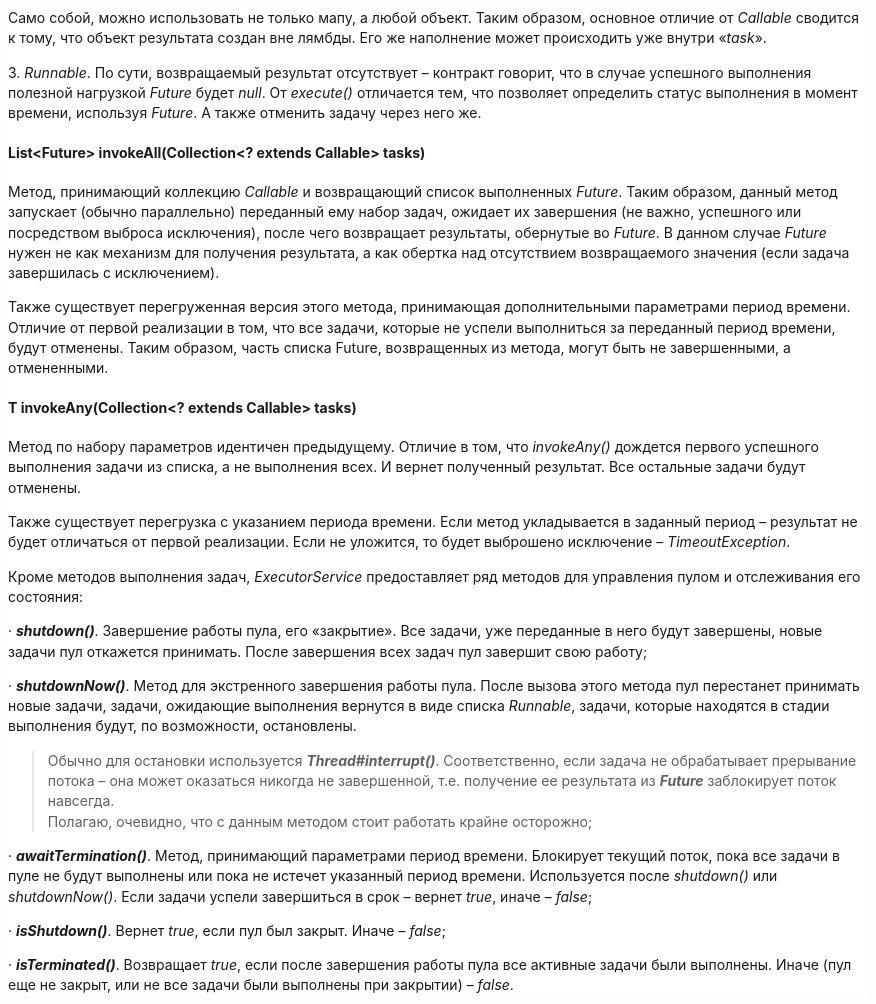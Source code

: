 Само собой, можно использовать не только мапу, а любой объект. Таким образом, основное отличие от _Callable_ сводится к тому, что объект результата создан вне лямбды. Его же наполнение может происходить уже внутри «_task_».

3\. _Runnable_. По сути, возвращаемый результат отсутствует – контракт говорит, что в случае успешного выполнения полезной нагрузкой _Future_ будет _null_. От _execute()_ отличается тем, что позволяет определить статус выполнения в момент времени, используя _Future_. А также отменить задачу через него же.

#### List<Future<T>> invokeAll(Collection<? extends Callable<T>> tasks)

Метод, принимающий коллекцию _Callable_ и возвращающий список выполненных _Future_. Таким образом, данный метод запускает (обычно параллельно) переданный ему набор задач, ожидает их завершения (не важно, успешного или посредством выброса исключения), после чего возвращает результаты, обернутые во _Future_. В данном случае _Future_ нужен не как механизм для получения результата, а как обертка над отсутствием возвращаемого значения (если задача завершилась с исключением).

Также существует перегруженная версия этого метода, принимающая дополнительными параметрами период времени. Отличие от первой реализации в том, что все задачи, которые не успели выполниться за переданный период времени, будут отменены. Таким образом, часть списка Future, возвращенных из метода, могут быть не завершенными, а отмененными.

#### T invokeAny(Collection<? extends Callable<T>> tasks)

Метод по набору параметров идентичен предыдущему. Отличие в том, что _invokeAny()_ дождется первого успешного выполнения задачи из списка, а не выполнения всех. И вернет полученный результат. Все остальные задачи будут отменены.

Также существует перегрузка с указанием периода времени. Если метод укладывается в заданный период – результат не будет отличаться от первой реализации. Если не уложится, то будет выброшено исключение – _TimeoutException_.

Кроме методов выполнения задач, _ExecutorService_ предоставляет ряд методов для управления пулом и отслеживания его состояния:

· **_shutdown()_**. Завершение работы пула, его «закрытие». Все задачи, уже переданные в него будут завершены, новые задачи пул откажется принимать. После завершения всех задач пул завершит свою работу;

· **_shutdownNow()_**. Метод для экстренного завершения работы пула. После вызова этого метода пул перестанет принимать новые задачи, задачи, ожидающие выполнения вернутся в виде списка _Runnable_, задачи, которые находятся в стадии выполнения будут, по возможности, остановлены.

> Обычно для остановки используется **_Thread#interrupt()_**. Соответственно, если задача не обрабатывает прерывание потока – она может оказаться никогда не завершенной, т.е. получение ее результата из **_Future_** заблокирует поток навсегда.  
> Полагаю, очевидно, что с данным методом стоит работать крайне осторожно;

· **_awaitTermination()_**. Метод, принимающий параметрами период времени. Блокирует текущий поток, пока все задачи в пуле не будут выполнены или пока не истечет указанный период времени. Используется после _shutdown()_ или _shutdownNow()_. Если задачи успели завершиться в срок – вернет _true_, иначе – _false_;

· **_isShutdown()_**. Вернет _true_, если пул был закрыт. Иначе – _false_;

· **_isTerminated()_**. Возвращает _true_, если после завершения работы пула все активные задачи были выполнены. Иначе (пул еще не закрыт, или не все задачи были выполнены при закрытии) – _false_.

